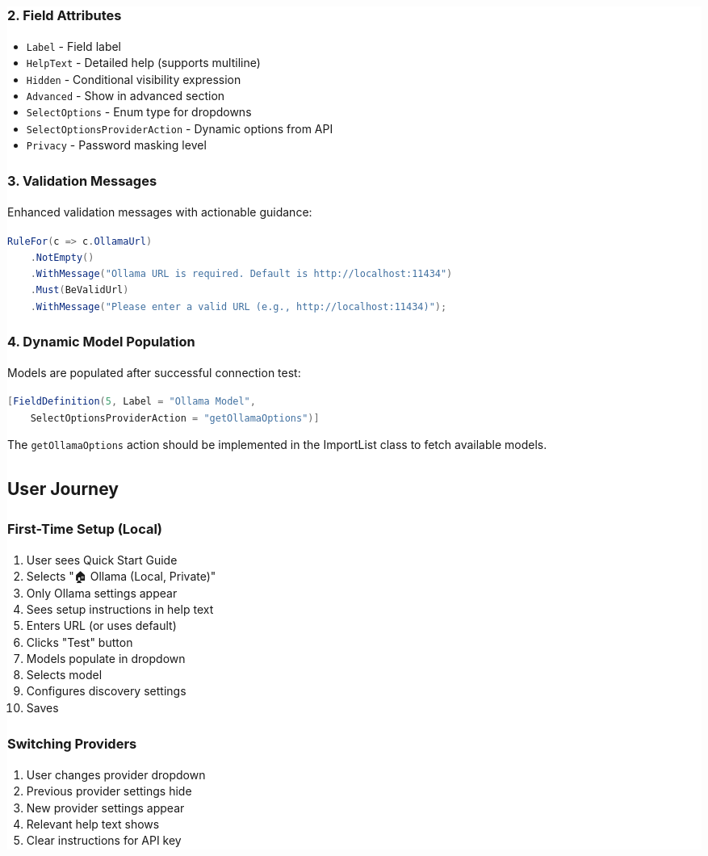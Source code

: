 ### 2. Field Attributes
- `Label` - Field label
- `HelpText` - Detailed help (supports multiline)
- `Hidden` - Conditional visibility expression
- `Advanced` - Show in advanced section
- `SelectOptions` - Enum type for dropdowns
- `SelectOptionsProviderAction` - Dynamic options from API
- `Privacy` - Password masking level

### 3. Validation Messages
Enhanced validation messages with actionable guidance:
```csharp
RuleFor(c => c.OllamaUrl)
    .NotEmpty()
    .WithMessage("Ollama URL is required. Default is http://localhost:11434")
    .Must(BeValidUrl)
    .WithMessage("Please enter a valid URL (e.g., http://localhost:11434)");
```

### 4. Dynamic Model Population
Models are populated after successful connection test:
```csharp
[FieldDefinition(5, Label = "Ollama Model", 
    SelectOptionsProviderAction = "getOllamaOptions")]
```

The `getOllamaOptions` action should be implemented in the ImportList class to fetch available models.

## User Journey

### First-Time Setup (Local)
1. User sees Quick Start Guide
2. Selects "🏠 Ollama (Local, Private)"
3. Only Ollama settings appear
4. Sees setup instructions in help text
5. Enters URL (or uses default)
6. Clicks "Test" button
7. Models populate in dropdown
8. Selects model
9. Configures discovery settings
10. Saves

### Switching Providers
1. User changes provider dropdown
2. Previous provider settings hide
3. New provider settings appear
4. Relevant help text shows
5. Clear instructions for API key
